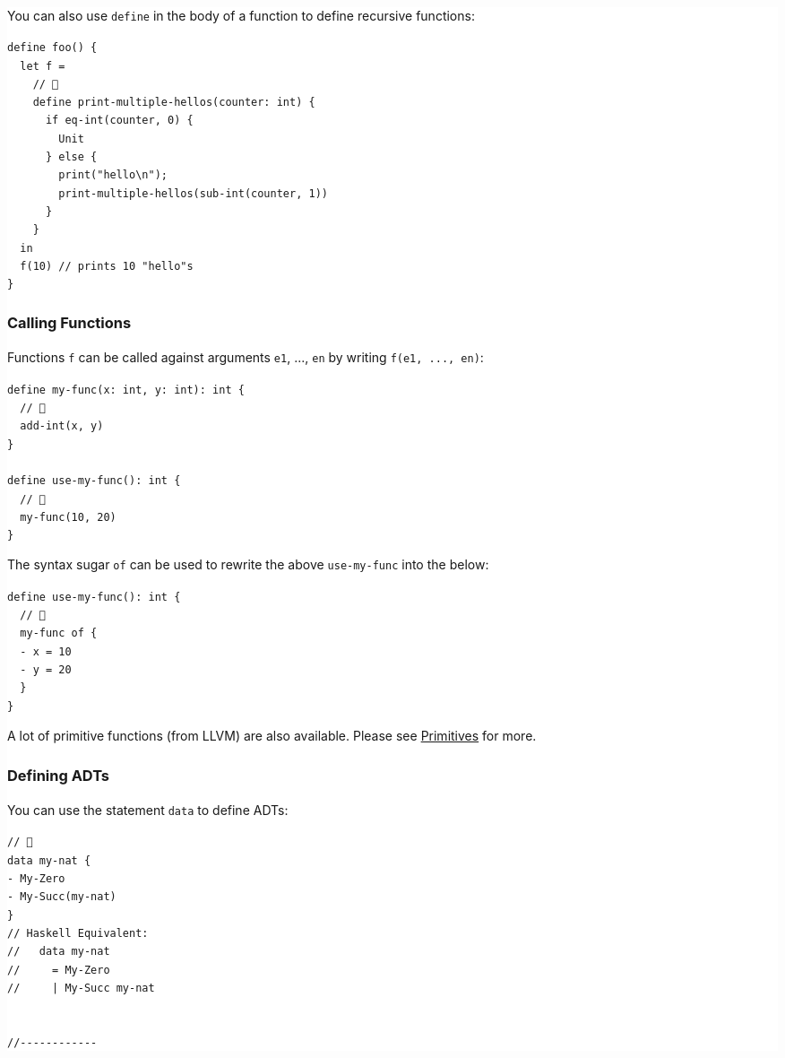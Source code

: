You can also use `define` in the body of a function to define recursive functions:

```neut
define foo() {
  let f =
    // 🌟
    define print-multiple-hellos(counter: int) {
      if eq-int(counter, 0) {
        Unit
      } else {
        print("hello\n");
        print-multiple-hellos(sub-int(counter, 1))
      }
    }
  in
  f(10) // prints 10 "hello"s
}
```

### Calling Functions

Functions `f` can be called against arguments `e1`, ..., `en` by writing `f(e1, ..., en)`:

```neut
define my-func(x: int, y: int): int {
  // 🌟
  add-int(x, y)
}

define use-my-func(): int {
  // 🌟
  my-func(10, 20)
}
```

The syntax sugar `of` can be used to rewrite the above `use-my-func` into the below:

```neut
define use-my-func(): int {
  // 🌟
  my-func of {
  - x = 10
  - y = 20
  }
}
```

A lot of primitive functions (from LLVM) are also available. Please see [Primitives](./primitives.md) for more.

### Defining ADTs

You can use the statement `data` to define ADTs:

```neut
// 🌟
data my-nat {
- My-Zero
- My-Succ(my-nat)
}
// Haskell Equivalent:
//   data my-nat
//     = My-Zero
//     | My-Succ my-nat


//------------

```